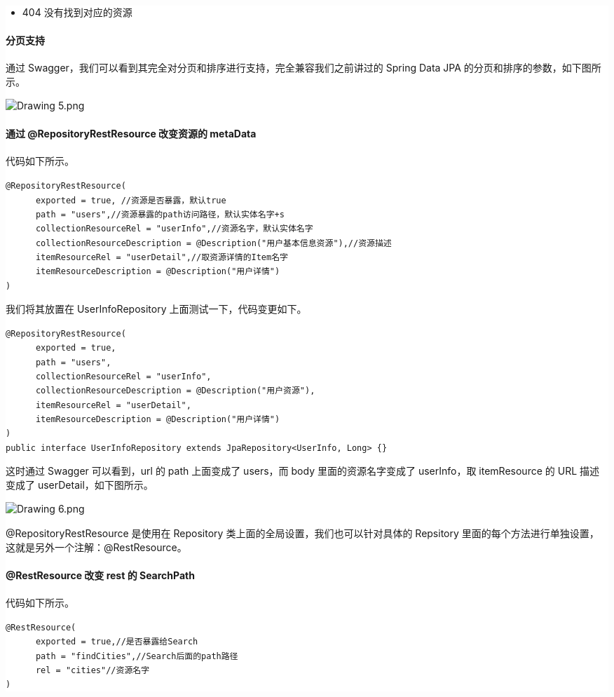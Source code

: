-   404 没有找到对应的资源
    

#### 分页支持

通过 Swagger，我们可以看到其完全对分页和排序进行支持，完全兼容我们之前讲过的 Spring Data JPA 的分页和排序的参数，如下图所示。

![Drawing 5.png](https://s0.lgstatic.com/i/image2/M01/03/CF/Cip5yF_i5ZKAMXN9AADg4CrauLY452.png)

#### 通过 @RepositoryRestResource 改变资源的 metaData

代码如下所示。

```
@RepositoryRestResource(
      exported = true, //资源是否暴露，默认true
      path = "users",//资源暴露的path访问路径，默认实体名字+s
      collectionResourceRel = "userInfo",//资源名字，默认实体名字
      collectionResourceDescription = @Description("用户基本信息资源"),//资源描述
      itemResourceRel = "userDetail",//取资源详情的Item名字
      itemResourceDescription = @Description("用户详情")
)
```

我们将其放置在 UserInfoRepository 上面测试一下，代码变更如下。

```
@RepositoryRestResource(
      exported = true,
      path = "users",
      collectionResourceRel = "userInfo",
      collectionResourceDescription = @Description("用户资源"),
      itemResourceRel = "userDetail",
      itemResourceDescription = @Description("用户详情")
)
public interface UserInfoRepository extends JpaRepository<UserInfo, Long> {}
```

这时通过 Swagger 可以看到，url 的 path 上面变成了 users，而 body 里面的资源名字变成了 userInfo，取 itemResource 的 URL 描述变成了 userDetail，如下图所示。

![Drawing 6.png](https://s0.lgstatic.com/i/image2/M01/03/D1/CgpVE1_i5ZyADJsUAAGZTJ31fiw252.png)

@RepositoryRestResource 是使用在 Repository 类上面的全局设置，我们也可以针对具体的 Repsitory 里面的每个方法进行单独设置，这就是另外一个注解：@RestResource。

#### @RestResource 改变 rest 的 SearchPath

代码如下所示。

```
@RestResource(
      exported = true,//是否暴露给Search
      path = "findCities",//Search后面的path路径
      rel = "cities"//资源名字
)
```
